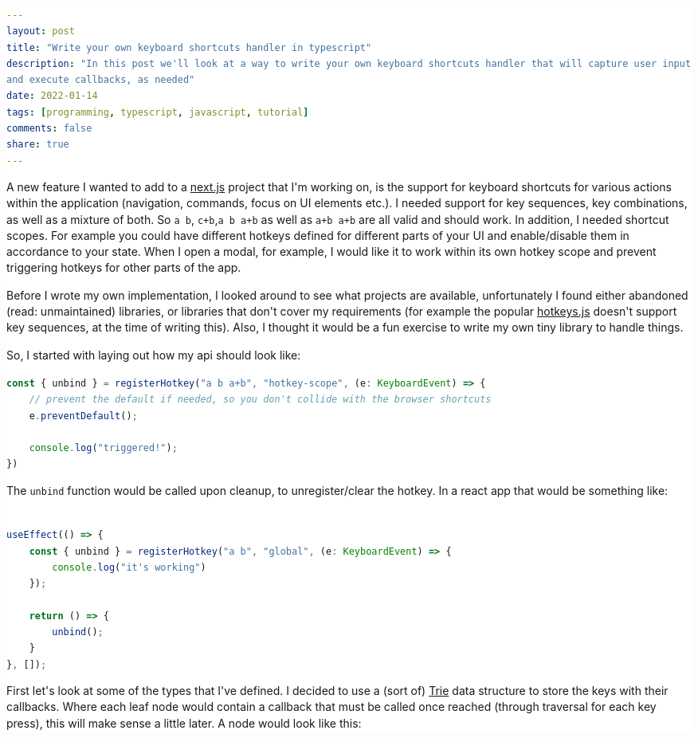 ```yaml
---
layout: post
title: "Write your own keyboard shortcuts handler in typescript"
description: "In this post we'll look at a way to write your own keyboard shortcuts handler that will capture user input and execute callbacks, as needed"
date: 2022-01-14
tags: [programming, typescript, javascript, tutorial]
comments: false
share: true
---
```


A new feature I wanted to add to a [next.js](https://github.com/n1ghtmare/dotfiles) project that I'm working on, is the support for keyboard shortcuts for various actions within the application (navigation, commands, focus on UI elements etc.). I needed support for key sequences, key combinations, as well as a mixture of both. So `a b`, `c+b`,`a b a+b` as well as `a+b a+b` are all valid and should work. In addition, I needed shortcut scopes. For example you could have different hotkeys defined for different parts of your UI and enable/disable them in accordance to your state. When I open a modal, for example, I would like it to work within its own hotkey scope and prevent triggering hotkeys for other parts of the app.

Before I wrote my own implementation, I looked around to see what projects are available, unfortunately I found either abandoned (read: unmaintained) libraries, or libraries that don't cover my requirements (for example the popular [hotkeys.js](https://github.com/jaywcjlove/hotkeys) doesn't support key sequences, at the time of writing this). Also, I thought it would be a fun exercise to write my own tiny library to handle things.

So, I started with laying out how my api should look like:

```typescript
const { unbind } = registerHotkey("a b a+b", "hotkey-scope", (e: KeyboardEvent) => {
    // prevent the default if needed, so you don't collide with the browser shortcuts
    e.preventDefault(); 

    console.log("triggered!");
})
```

The `unbind` function would be called upon cleanup, to unregister/clear the hotkey. In a react app that would be something like:

```typescript

useEffect(() => {
    const { unbind } = registerHotkey("a b", "global", (e: KeyboardEvent) => {
        console.log("it's working")
    });

    return () => {
        unbind();
    }
}, []);
```
First let's look at some of the types that I've defined. I decided to use a (sort of) [Trie](https://en.wikipedia.org/wiki/Trie) data structure to store the keys with their callbacks. Where each leaf node would contain a callback that must be called once reached (through traversal for each key press), this will make sense a little later. A node would look like this:
